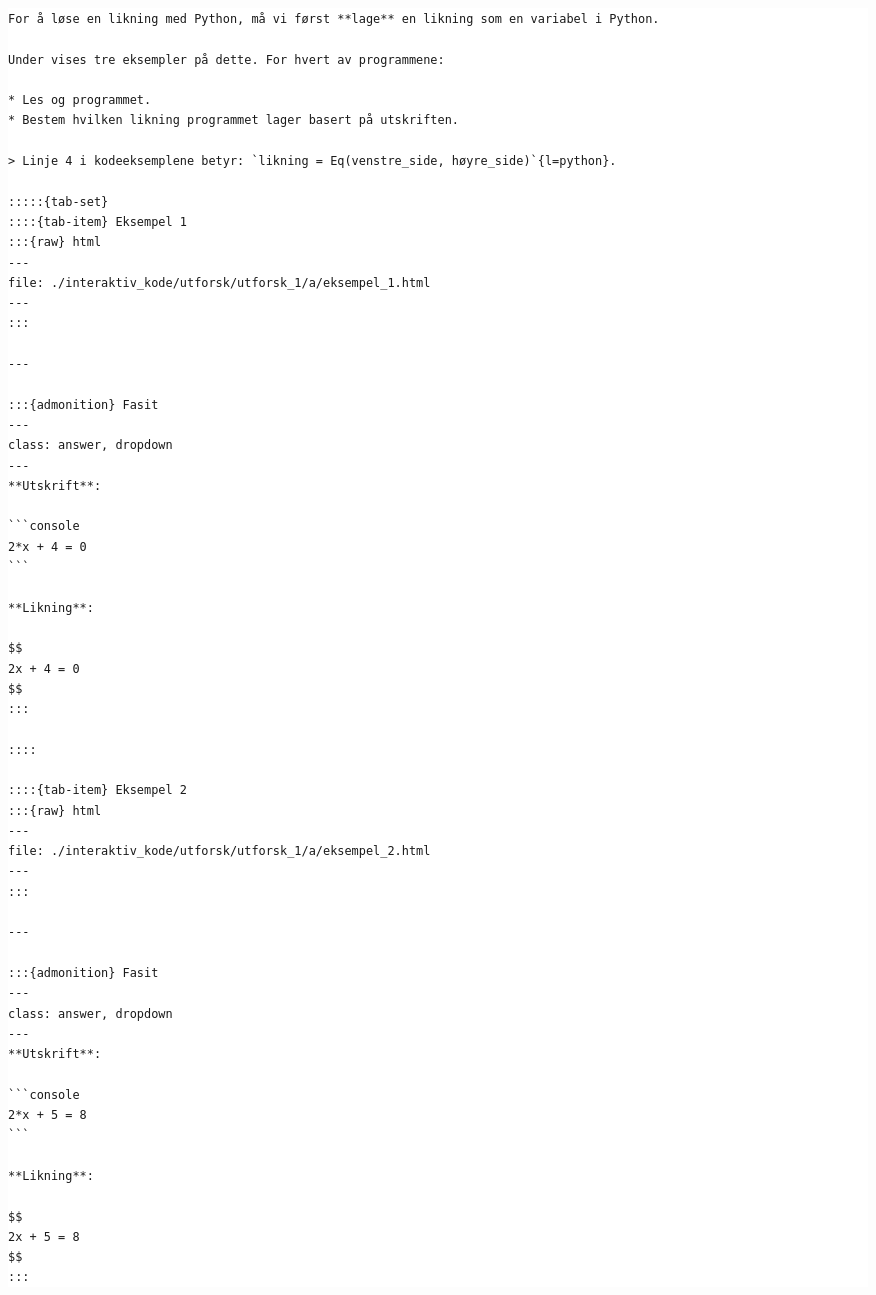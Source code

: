 ````{tab} Python
For å løse en likning med Python, må vi først **lage** en likning som en variabel i Python. 

Under vises tre eksempler på dette. For hvert av programmene:

* Les og programmet.
* Bestem hvilken likning programmet lager basert på utskriften.

> Linje 4 i kodeeksemplene betyr: `likning = Eq(venstre_side, høyre_side)`{l=python}. 

:::::{tab-set}
::::{tab-item} Eksempel 1
:::{raw} html
---
file: ./interaktiv_kode/utforsk/utforsk_1/a/eksempel_1.html
---
:::

---

:::{admonition} Fasit
---
class: answer, dropdown
---
**Utskrift**:

```console
2*x + 4 = 0
```

**Likning**:

$$
2x + 4 = 0
$$
:::

::::

::::{tab-item} Eksempel 2
:::{raw} html
---
file: ./interaktiv_kode/utforsk/utforsk_1/a/eksempel_2.html
---
:::

---

:::{admonition} Fasit
---
class: answer, dropdown
---
**Utskrift**:

```console
2*x + 5 = 8
```

**Likning**:

$$
2x + 5 = 8
$$
:::

````